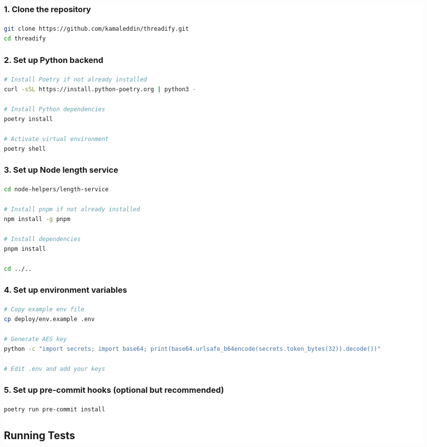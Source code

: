 ### 1. Clone the repository

```bash
git clone https://github.com/kamaleddin/threadify.git
cd threadify
```

### 2. Set up Python backend

```bash
# Install Poetry if not already installed
curl -sSL https://install.python-poetry.org | python3 -

# Install Python dependencies
poetry install

# Activate virtual environment
poetry shell
```

### 3. Set up Node length service

```bash
cd node-helpers/length-service

# Install pnpm if not already installed
npm install -g pnpm

# Install dependencies
pnpm install

cd ../..
```

### 4. Set up environment variables

```bash
# Copy example env file
cp deploy/env.example .env

# Generate AES key
python -c "import secrets; import base64; print(base64.urlsafe_b64encode(secrets.token_bytes(32)).decode())"

# Edit .env and add your keys
```

### 5. Set up pre-commit hooks (optional but recommended)

```bash
poetry run pre-commit install
```

## Running Tests
